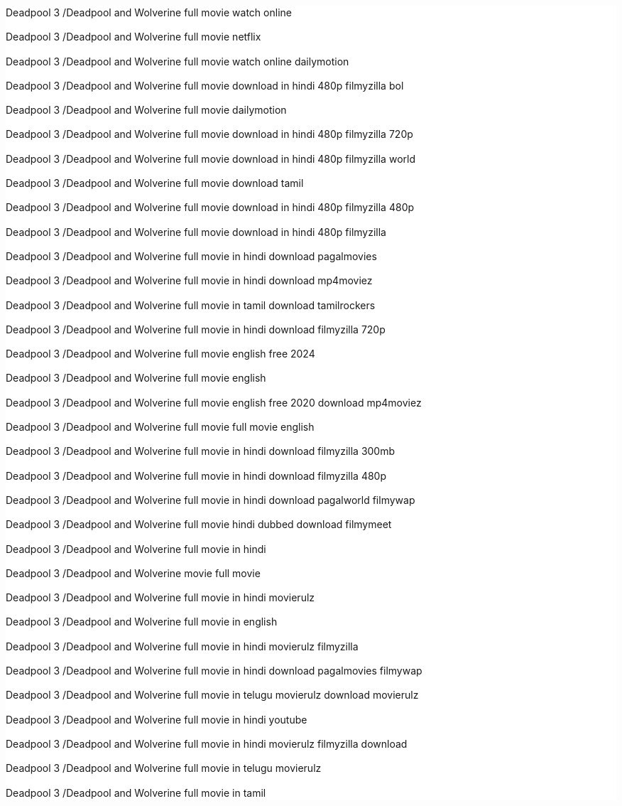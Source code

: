 Deadpool 3 /Deadpool and Wolverine full movie watch online

Deadpool 3 /Deadpool and Wolverine full movie netflix

Deadpool 3 /Deadpool and Wolverine full movie watch online dailymotion

Deadpool 3 /Deadpool and Wolverine full movie download in hindi 480p filmyzilla bol

Deadpool 3 /Deadpool and Wolverine full movie dailymotion

Deadpool 3 /Deadpool and Wolverine full movie download in hindi 480p filmyzilla 720p

Deadpool 3 /Deadpool and Wolverine full movie download in hindi 480p filmyzilla world

Deadpool 3 /Deadpool and Wolverine full movie download tamil

Deadpool 3 /Deadpool and Wolverine full movie download in hindi 480p filmyzilla 480p

Deadpool 3 /Deadpool and Wolverine full movie download in hindi 480p filmyzilla

Deadpool 3 /Deadpool and Wolverine full movie in hindi download pagalmovies

Deadpool 3 /Deadpool and Wolverine full movie in hindi download mp4moviez

Deadpool 3 /Deadpool and Wolverine full movie in tamil download tamilrockers

Deadpool 3 /Deadpool and Wolverine full movie in hindi download filmyzilla 720p

Deadpool 3 /Deadpool and Wolverine full movie english free 2024

Deadpool 3 /Deadpool and Wolverine full movie english

Deadpool 3 /Deadpool and Wolverine full movie english free 2020 download mp4moviez

Deadpool 3 /Deadpool and Wolverine full movie full movie english

Deadpool 3 /Deadpool and Wolverine full movie in hindi download filmyzilla 300mb

Deadpool 3 /Deadpool and Wolverine full movie in hindi download filmyzilla 480p

Deadpool 3 /Deadpool and Wolverine full movie in hindi download pagalworld filmywap

Deadpool 3 /Deadpool and Wolverine full movie hindi dubbed download filmymeet

Deadpool 3 /Deadpool and Wolverine full movie in hindi

Deadpool 3 /Deadpool and Wolverine movie full movie

Deadpool 3 /Deadpool and Wolverine full movie in hindi movierulz

Deadpool 3 /Deadpool and Wolverine full movie in english

Deadpool 3 /Deadpool and Wolverine full movie in hindi movierulz filmyzilla

Deadpool 3 /Deadpool and Wolverine full movie in hindi download pagalmovies filmywap

Deadpool 3 /Deadpool and Wolverine full movie in telugu movierulz download movierulz

Deadpool 3 /Deadpool and Wolverine full movie in hindi youtube

Deadpool 3 /Deadpool and Wolverine full movie in hindi movierulz filmyzilla download

Deadpool 3 /Deadpool and Wolverine full movie in telugu movierulz

Deadpool 3 /Deadpool and Wolverine full movie in tamil
